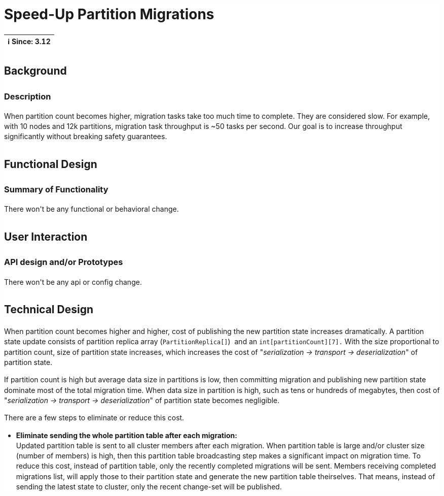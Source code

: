 # Speed-Up Partition Migrations

|ℹ️ Since: 3.12| 
|-------------|

## Background

### Description

When partition count becomes higher, migration tasks take too much time
to complete. They are considered slow. For example, with 10 nodes and
12k partitions, migration task throughput is \~50 tasks per second. Our
goal is to increase throughput significantly without breaking safety
guarantees.

## Functional Design

### Summary of Functionality

There won't be any functional or behavioral change.

## User Interaction

### API design and/or Prototypes

There won't be any api or config change.

## Technical Design

When partition count becomes higher and higher, cost of publishing the
new partition state increases dramatically. A partition state update
consists of partition replica array (`PartitionReplica[]`)  and
an `int[partitionCount][7].` With the size proportional to partition
count, size of partition state increases, which increases the cost of
"*serialization → transport → deserialization*" of partition state.

If partition count is high but average data size in partitions is low,
then committing migration and publishing new partition state dominate
most of the total migration time. When data size in partition is high,
such as tens or hundreds of megabytes, then cost of "*serialization →
transport → deserialization*" of partition state becomes negligible.

There are a few steps to eliminate or reduce this cost.

-   **Eliminate sending the whole partition table after each
    migration:**   
    Updated partition table is sent to all cluster members after each
    migration. When partition table is large and/or cluster size (number
    of members) is high, then this partition table broadcasting step
    makes a significant impact on migration time. To reduce this cost,
    instead of partition table, only the recently completed migrations
    will be sent. Members receiving completed migrations list, will
    apply those to their partition state and generate the new partition
    table theirselves. That means, instead of sending the latest state
    to cluster, only the recent change-set will be published.   
      